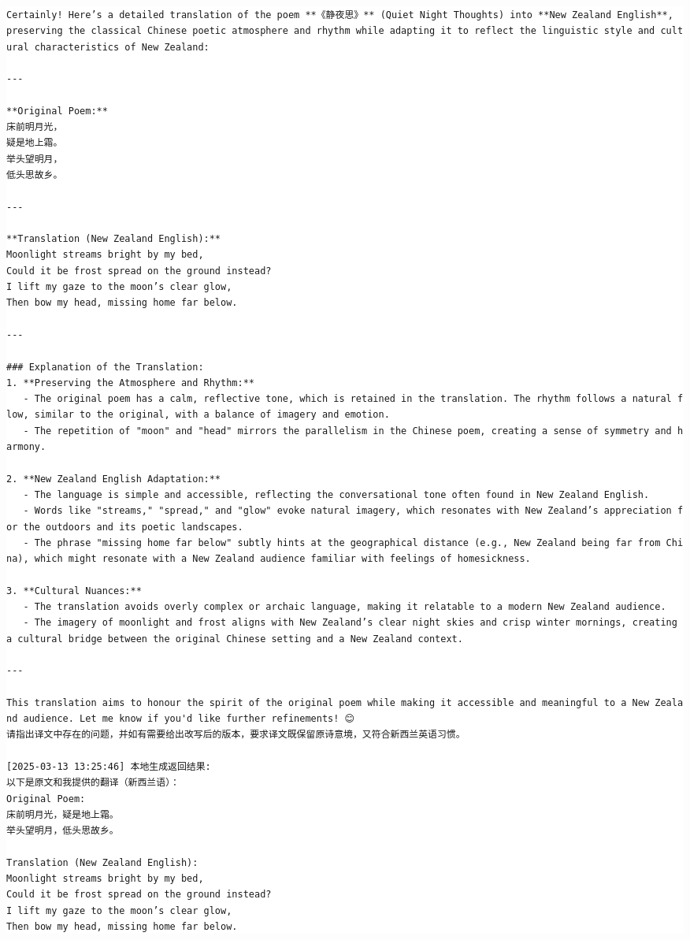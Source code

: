 ```Human: 假如你是新西兰的一名学生，正在学习中国古代文学，你的老师要求你翻译一首中国古典诗词《静夜思》，并希望你能按照以下要求完成翻译：
Certainly! Here’s a detailed translation of the poem **《静夜思》** (Quiet Night Thoughts) into **New Zealand English**, preserving the classical Chinese poetic atmosphere and rhythm while adapting it to reflect the linguistic style and cultural characteristics of New Zealand:

---

**Original Poem:**  
床前明月光，  
疑是地上霜。  
举头望明月，  
低头思故乡。  

---

**Translation (New Zealand English):**  
Moonlight streams bright by my bed,  
Could it be frost spread on the ground instead?  
I lift my gaze to the moon’s clear glow,  
Then bow my head, missing home far below.  

---

### Explanation of the Translation:
1. **Preserving the Atmosphere and Rhythm:**  
   - The original poem has a calm, reflective tone, which is retained in the translation. The rhythm follows a natural flow, similar to the original, with a balance of imagery and emotion.  
   - The repetition of "moon" and "head" mirrors the parallelism in the Chinese poem, creating a sense of symmetry and harmony.  

2. **New Zealand English Adaptation:**  
   - The language is simple and accessible, reflecting the conversational tone often found in New Zealand English.  
   - Words like "streams," "spread," and "glow" evoke natural imagery, which resonates with New Zealand’s appreciation for the outdoors and its poetic landscapes.  
   - The phrase "missing home far below" subtly hints at the geographical distance (e.g., New Zealand being far from China), which might resonate with a New Zealand audience familiar with feelings of homesickness.  

3. **Cultural Nuances:**  
   - The translation avoids overly complex or archaic language, making it relatable to a modern New Zealand audience.  
   - The imagery of moonlight and frost aligns with New Zealand’s clear night skies and crisp winter mornings, creating a cultural bridge between the original Chinese setting and a New Zealand context.  

---

This translation aims to honour the spirit of the original poem while making it accessible and meaningful to a New Zealand audience. Let me know if you'd like further refinements! 😊
请指出译文中存在的问题，并如有需要给出改写后的版本，要求译文既保留原诗意境，又符合新西兰英语习惯。

[2025-03-13 13:25:46] 本地生成返回结果:
以下是原文和我提供的翻译（新西兰语）：
Original Poem:
床前明月光，疑是地上霜。  
举头望明月，低头思故乡。

Translation (New Zealand English):
Moonlight streams bright by my bed,  
Could it be frost spread on the ground instead?  
I lift my gaze to the moon’s clear glow,  
Then bow my head, missing home far below.  

```